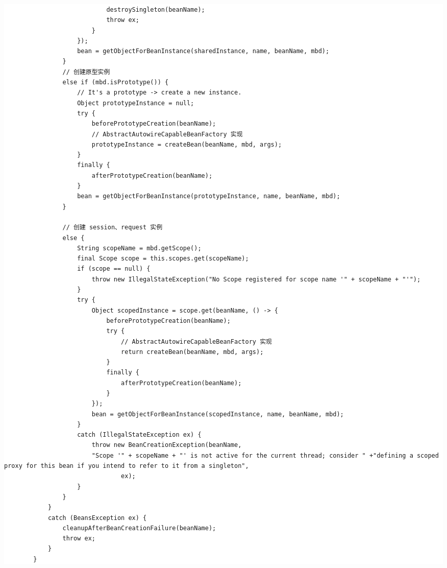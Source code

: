     							destroySingleton(beanName);
    							throw ex;
    						}
    					});
    					bean = getObjectForBeanInstance(sharedInstance, name, beanName, mbd);
    				}
    				// 创建原型实例
    				else if (mbd.isPrototype()) {
    					// It's a prototype -> create a new instance.
    					Object prototypeInstance = null;
    					try {
    						beforePrototypeCreation(beanName);
    						// AbstractAutowireCapableBeanFactory 实现
    						prototypeInstance = createBean(beanName, mbd, args);
    					}
    					finally {
    						afterPrototypeCreation(beanName);
    					}
    					bean = getObjectForBeanInstance(prototypeInstance, name, beanName, mbd);
    				}
    
    				// 创建 session、request 实例
    				else {
    					String scopeName = mbd.getScope();
    					final Scope scope = this.scopes.get(scopeName);
    					if (scope == null) {
    						throw new IllegalStateException("No Scope registered for scope name '" + scopeName + "'");
    					}
    					try {
    						Object scopedInstance = scope.get(beanName, () -> {
    							beforePrototypeCreation(beanName);
    							try {
    								// AbstractAutowireCapableBeanFactory 实现
    								return createBean(beanName, mbd, args);
    							}
    							finally {
    								afterPrototypeCreation(beanName);
    							}
    						});
    						bean = getObjectForBeanInstance(scopedInstance, name, beanName, mbd);
    					}
    					catch (IllegalStateException ex) {
    						throw new BeanCreationException(beanName,
    						"Scope '" + scopeName + "' is not active for the current thread; consider " +"defining a scoped proxy for this bean if you intend to refer to it from a singleton",
    								ex);
    					}
    				}
    			}
    			catch (BeansException ex) {
    				cleanupAfterBeanCreationFailure(beanName);
    				throw ex;
    			}
    		}
    
